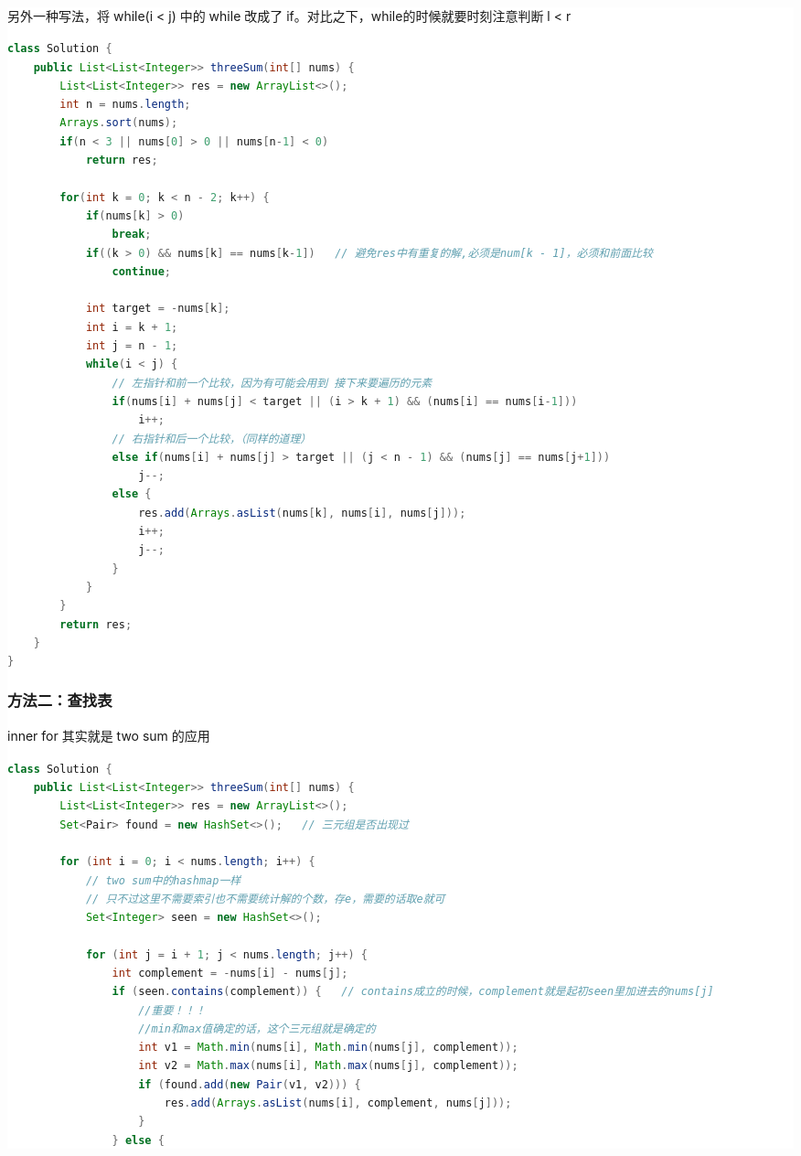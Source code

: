 另外一种写法，将 while(i < j) 中的 while 改成了 if。对比之下，while的时候就要时刻注意判断 l < r

~~~java
class Solution {
    public List<List<Integer>> threeSum(int[] nums) {
        List<List<Integer>> res = new ArrayList<>();
        int n = nums.length;
        Arrays.sort(nums);
        if(n < 3 || nums[0] > 0 || nums[n-1] < 0)
            return res;
        
        for(int k = 0; k < n - 2; k++) {
            if(nums[k] > 0)
                break;
            if((k > 0) && nums[k] == nums[k-1])   // 避免res中有重复的解,必须是num[k - 1]，必须和前面比较
                continue;
            
            int target = -nums[k];
            int i = k + 1;
            int j = n - 1;
            while(i < j) {
                // 左指针和前一个比较，因为有可能会用到 接下来要遍历的元素
                if(nums[i] + nums[j] < target || (i > k + 1) && (nums[i] == nums[i-1]))
                    i++;
                // 右指针和后一个比较，（同样的道理）
                else if(nums[i] + nums[j] > target || (j < n - 1) && (nums[j] == nums[j+1]))
                    j--;
                else {
                    res.add(Arrays.asList(nums[k], nums[i], nums[j]));
                    i++;
                    j--;
                }
            }
        }
        return res;
    }
}
~~~

### 方法二：查找表

inner for 其实就是 two sum 的应用

~~~java
class Solution {
    public List<List<Integer>> threeSum(int[] nums) {
        List<List<Integer>> res = new ArrayList<>();
        Set<Pair> found = new HashSet<>();   // 三元组是否出现过
        
        for (int i = 0; i < nums.length; i++) {
            // two sum中的hashmap一样
            // 只不过这里不需要索引也不需要统计解的个数，存e，需要的话取e就可
            Set<Integer> seen = new HashSet<>();   
            
            for (int j = i + 1; j < nums.length; j++) {   
                int complement = -nums[i] - nums[j];
                if (seen.contains(complement)) {   // contains成立的时候，complement就是起初seen里加进去的nums[j]
                    //重要！！！
                    //min和max值确定的话，这个三元组就是确定的
                    int v1 = Math.min(nums[i], Math.min(nums[j], complement));
                    int v2 = Math.max(nums[i], Math.max(nums[j], complement));
                    if (found.add(new Pair(v1, v2))) {
                        res.add(Arrays.asList(nums[i], complement, nums[j]));
                    }
                } else {
~~~